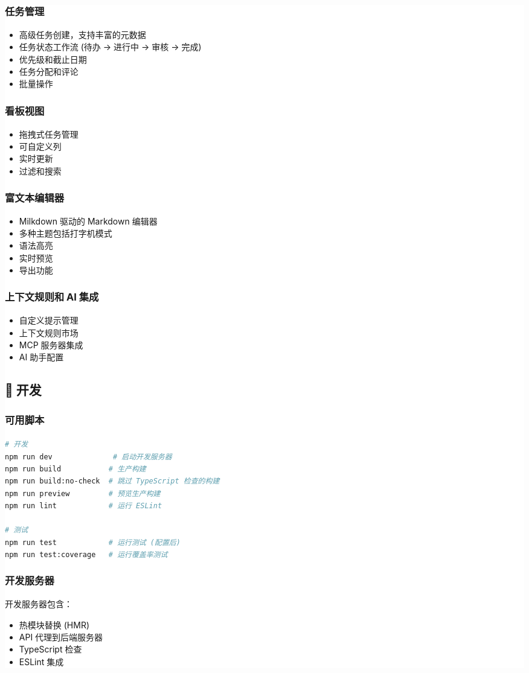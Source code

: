 ### 任务管理
- 高级任务创建，支持丰富的元数据
- 任务状态工作流 (待办 → 进行中 → 审核 → 完成)
- 优先级和截止日期
- 任务分配和评论
- 批量操作

### 看板视图
- 拖拽式任务管理
- 可自定义列
- 实时更新
- 过滤和搜索

### 富文本编辑器
- Milkdown 驱动的 Markdown 编辑器
- 多种主题包括打字机模式
- 语法高亮
- 实时预览
- 导出功能

### 上下文规则和 AI 集成
- 自定义提示管理
- 上下文规则市场
- MCP 服务器集成
- AI 助手配置

## 🧪 开发

### 可用脚本

```bash
# 开发
npm run dev              # 启动开发服务器
npm run build           # 生产构建
npm run build:no-check  # 跳过 TypeScript 检查的构建
npm run preview         # 预览生产构建
npm run lint            # 运行 ESLint

# 测试
npm run test            # 运行测试 (配置后)
npm run test:coverage   # 运行覆盖率测试
```

### 开发服务器

开发服务器包含：
- 热模块替换 (HMR)
- API 代理到后端服务器
- TypeScript 检查
- ESLint 集成
